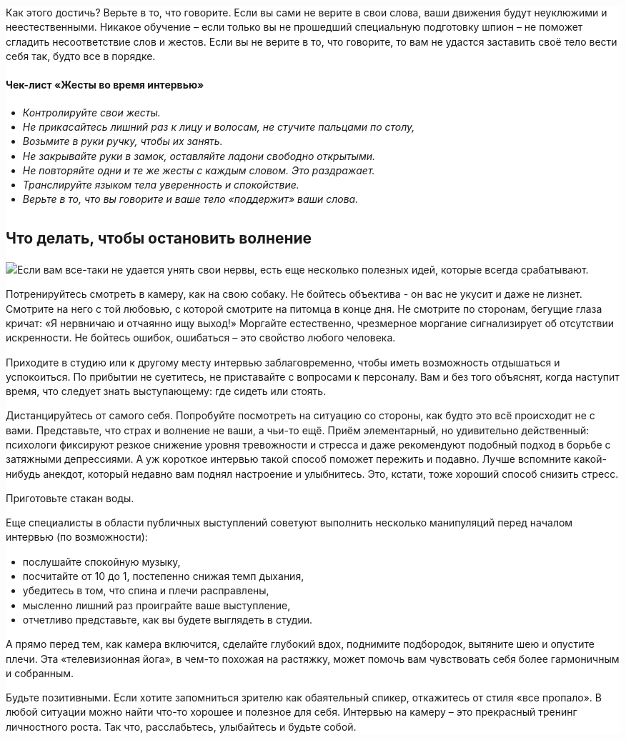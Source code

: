 Как этого достичь? Верьте в то, что говорите. Если вы сами не верите в свои слова, ваши движения будут неуклюжими и неестественными. Никакое обучение – если только вы не прошедший специальную подготовку шпион – не поможет сгладить несоответствие слов и жестов. Если вы не верите в то, что говорите, то вам не удастся заставить своё тело вести себя так, будто все в порядке.

#### Чек-лист «Жесты во время интервью»

* *Контролируйте свои жесты.*
* *Не прикасайтесь лишний раз к лицу и волосам, не стучите пальцами по столу,*
* *Возьмите в руки ручку, чтобы их занять.*
* *Не закрывайте руки в замок, оставляйте ладони свободно открытыми.*
* *Не повторяйте одни и те же жесты с каждым словом. Это раздражает.*
* *Транслируйте языком тела уверенность и спокойствие.*
* *Верьте в то, что вы говорите и ваше тело «поддержит» ваши слова.*

Что делать, чтобы остановить волнение
-------------------------------------

![](https://habrastorage.org/getpro/habr/upload_files/57c/e57/7a3/57ce577a33c56fd909bebc4a0567da27.jpeg)Если вам все-таки не удается унять свои нервы, есть еще несколько полезных идей, которые всегда срабатывают.

Потренируйтесь смотреть в камеру, как на свою собаку. Не бойтесь объектива - он вас не укусит и даже не лизнет. Смотрите на него с той любовью, с которой смотрите на питомца в конце дня. Не смотрите по сторонам, бегущие глаза кричат: «Я нервничаю и отчаянно ищу выход!» Моргайте естественно, чрезмерное моргание сигнализирует об отсутствии искренности. Не бойтесь ошибок, ошибаться – это свойство любого человека.

Приходите в студию или к другому месту интервью заблаговременно, чтобы иметь возможность отдышаться и успокоиться. По прибытии не суетитесь, не приставайте с вопросами к персоналу. Вам и без того объяснят, когда наступит время, что следует знать выступающему: где сидеть или стоять. 

Дистанцируйтесь от самого себя. Попробуйте посмотреть на ситуацию со стороны, как будто это всё происходит не с вами. Представьте, что страх и волнение не ваши, а чьи-то ещё. Приём элементарный, но удивительно действенный: психологи фиксируют резкое снижение уровня тревожности и стресса и даже рекомендуют подобный подход в борьбе с затяжными депрессиями. А уж короткое интервью такой способ поможет пережить и подавно. Лучше вспомните какой-нибудь анекдот, который недавно вам поднял настроение и улыбнитесь. Это, кстати, тоже хороший способ снизить стресс.

Приготовьте стакан воды.

Еще специалисты в области публичных выступлений советуют выполнить несколько манипуляций перед началом интервью (по возможности):

* послушайте спокойную музыку,
* посчитайте от 10 до 1, постепенно снижая темп дыхания,
* убедитесь в том, что спина и плечи расправлены,
* мысленно лишний раз проиграйте ваше выступление,
* отчетливо представьте, как вы будете выглядеть в студии.

А прямо перед тем, как камера включится, сделайте глубокий вдох, поднимите подбородок, вытяните шею и опустите плечи. Эта «телевизионная йога», в чем-то похожая на растяжку, может помочь вам чувствовать себя более гармоничным и собранным.

Будьте позитивными. Если хотите запомниться зрителю как обаятельный спикер, откажитесь от стиля «все пропало». В любой ситуации можно найти что-то хорошее и полезное для себя. Интервью на камеру – это прекрасный тренинг личностного роста. Так что, расслабьтесь, улыбайтесь и будьте собой.
